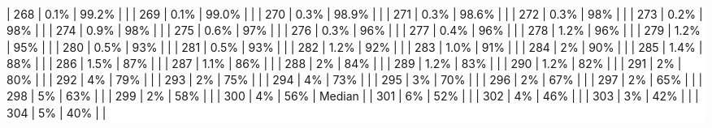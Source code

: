 | 268 | 0.1% | 99.2% |  |
| 269 | 0.1% | 99.0% |  |
| 270 | 0.3% | 98.9% |  |
| 271 | 0.3% | 98.6% |  |
| 272 | 0.3% | 98% |  |
| 273 | 0.2% | 98% |  |
| 274 | 0.9% | 98% |  |
| 275 | 0.6% | 97% |  |
| 276 | 0.3% | 96% |  |
| 277 | 0.4% | 96% |  |
| 278 | 1.2% | 96% |  |
| 279 | 1.2% | 95% |  |
| 280 | 0.5% | 93% |  |
| 281 | 0.5% | 93% |  |
| 282 | 1.2% | 92% |  |
| 283 | 1.0% | 91% |  |
| 284 | 2% | 90% |  |
| 285 | 1.4% | 88% |  |
| 286 | 1.5% | 87% |  |
| 287 | 1.1% | 86% |  |
| 288 | 2% | 84% |  |
| 289 | 1.2% | 83% |  |
| 290 | 1.2% | 82% |  |
| 291 | 2% | 80% |  |
| 292 | 4% | 79% |  |
| 293 | 2% | 75% |  |
| 294 | 4% | 73% |  |
| 295 | 3% | 70% |  |
| 296 | 2% | 67% |  |
| 297 | 2% | 65% |  |
| 298 | 5% | 63% |  |
| 299 | 2% | 58% |  |
| 300 | 4% | 56% | Median |
| 301 | 6% | 52% |  |
| 302 | 4% | 46% |  |
| 303 | 3% | 42% |  |
| 304 | 5% | 40% |  |